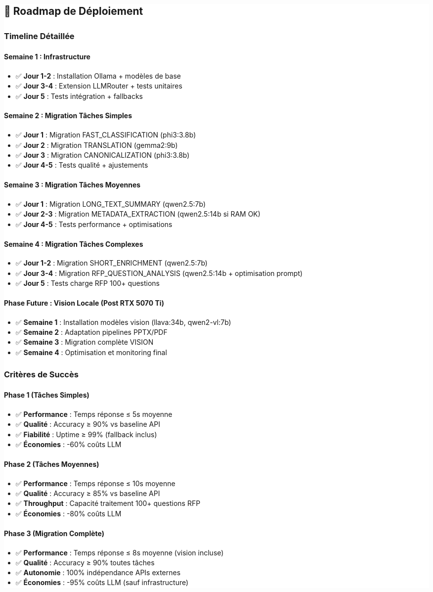 ## 🎯 Roadmap de Déploiement

### Timeline Détaillée

#### Semaine 1 : Infrastructure
- ✅ **Jour 1-2** : Installation Ollama + modèles de base
- ✅ **Jour 3-4** : Extension LLMRouter + tests unitaires
- ✅ **Jour 5** : Tests intégration + fallbacks

#### Semaine 2 : Migration Tâches Simples
- ✅ **Jour 1** : Migration FAST_CLASSIFICATION (phi3:3.8b)
- ✅ **Jour 2** : Migration TRANSLATION (gemma2:9b)
- ✅ **Jour 3** : Migration CANONICALIZATION (phi3:3.8b)
- ✅ **Jour 4-5** : Tests qualité + ajustements

#### Semaine 3 : Migration Tâches Moyennes
- ✅ **Jour 1** : Migration LONG_TEXT_SUMMARY (qwen2.5:7b)
- ✅ **Jour 2-3** : Migration METADATA_EXTRACTION (qwen2.5:14b si RAM OK)
- ✅ **Jour 4-5** : Tests performance + optimisations

#### Semaine 4 : Migration Tâches Complexes
- ✅ **Jour 1-2** : Migration SHORT_ENRICHMENT (qwen2.5:7b)
- ✅ **Jour 3-4** : Migration RFP_QUESTION_ANALYSIS (qwen2.5:14b + optimisation prompt)
- ✅ **Jour 5** : Tests charge RFP 100+ questions

#### Phase Future : Vision Locale (Post RTX 5070 Ti)
- ✅ **Semaine 1** : Installation modèles vision (llava:34b, qwen2-vl:7b)
- ✅ **Semaine 2** : Adaptation pipelines PPTX/PDF
- ✅ **Semaine 3** : Migration complète VISION
- ✅ **Semaine 4** : Optimisation et monitoring final

### Critères de Succès

#### Phase 1 (Tâches Simples)
- ✅ **Performance** : Temps réponse ≤ 5s moyenne
- ✅ **Qualité** : Accuracy ≥ 90% vs baseline API
- ✅ **Fiabilité** : Uptime ≥ 99% (fallback inclus)
- ✅ **Économies** : -60% coûts LLM

#### Phase 2 (Tâches Moyennes)
- ✅ **Performance** : Temps réponse ≤ 10s moyenne
- ✅ **Qualité** : Accuracy ≥ 85% vs baseline API
- ✅ **Throughput** : Capacité traitement 100+ questions RFP
- ✅ **Économies** : -80% coûts LLM

#### Phase 3 (Migration Complète)
- ✅ **Performance** : Temps réponse ≤ 8s moyenne (vision incluse)
- ✅ **Qualité** : Accuracy ≥ 90% toutes tâches
- ✅ **Autonomie** : 100% indépendance APIs externes
- ✅ **Économies** : -95% coûts LLM (sauf infrastructure)
